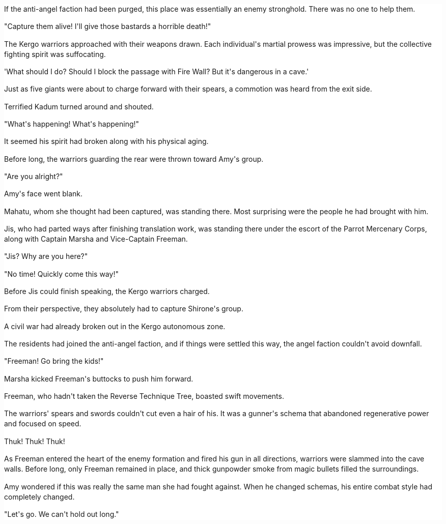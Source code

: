 If the anti-angel faction had been purged, this place was essentially an enemy stronghold. There was no one to help them.

"Capture them alive! I'll give those bastards a horrible death!"

The Kergo warriors approached with their weapons drawn. Each individual's martial prowess was impressive, but the collective fighting spirit was suffocating.

'What should I do? Should I block the passage with Fire Wall? But it's dangerous in a cave.'

Just as five giants were about to charge forward with their spears, a commotion was heard from the exit side.

Terrified Kadum turned around and shouted.

"What's happening! What's happening!"

It seemed his spirit had broken along with his physical aging.

Before long, the warriors guarding the rear were thrown toward Amy's group.

"Are you alright?"

Amy's face went blank.

Mahatu, whom she thought had been captured, was standing there. Most surprising were the people he had brought with him.

Jis, who had parted ways after finishing translation work, was standing there under the escort of the Parrot Mercenary Corps, along with Captain Marsha and Vice-Captain Freeman.

"Jis? Why are you here?"

"No time! Quickly come this way!"

Before Jis could finish speaking, the Kergo warriors charged.

From their perspective, they absolutely had to capture Shirone's group.

A civil war had already broken out in the Kergo autonomous zone.

The residents had joined the anti-angel faction, and if things were settled this way, the angel faction couldn't avoid downfall.

"Freeman! Go bring the kids!"

Marsha kicked Freeman's buttocks to push him forward.

Freeman, who hadn't taken the Reverse Technique Tree, boasted swift movements.

The warriors' spears and swords couldn't cut even a hair of his. It was a gunner's schema that abandoned regenerative power and focused on speed.

Thuk! Thuk! Thuk!

As Freeman entered the heart of the enemy formation and fired his gun in all directions, warriors were slammed into the cave walls. Before long, only Freeman remained in place, and thick gunpowder smoke from magic bullets filled the surroundings.

Amy wondered if this was really the same man she had fought against. When he changed schemas, his entire combat style had completely changed.

"Let's go. We can't hold out long."

